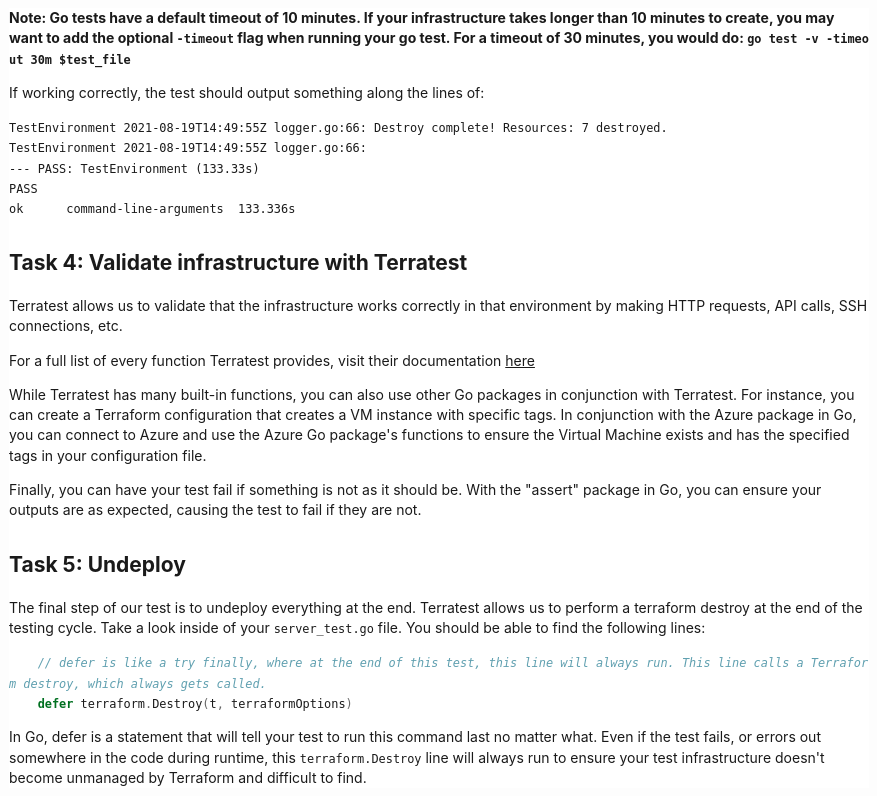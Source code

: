 **Note: Go tests have a default timeout of 10 minutes. If your infrastructure takes longer than 10 minutes to create, you may want to add the optional `-timeout` flag when running your go test. For a timeout of 30 minutes, you would do: `go test -v -timeout 30m $test_file`**

If working correctly, the test should output something along the lines of:

```
TestEnvironment 2021-08-19T14:49:55Z logger.go:66: Destroy complete! Resources: 7 destroyed.
TestEnvironment 2021-08-19T14:49:55Z logger.go:66: 
--- PASS: TestEnvironment (133.33s)
PASS
ok      command-line-arguments  133.336s
```

## Task 4: Validate infrastructure with Terratest

Terratest allows us to validate that the infrastructure works correctly in that environment by making HTTP requests, API calls, SSH connections, etc.

For a full list of every function Terratest provides, visit their documentation [here](https://pkg.go.dev/github.com/gruntwork-io/terratest)

While Terratest has many built-in functions, you can also use other Go packages in conjunction with Terratest. For instance, you can create a Terraform configuration that creates a VM instance with specific tags. In conjunction with the Azure package in Go, you can connect to Azure and use the Azure Go package's functions to ensure the Virtual Machine exists and has the specified tags in your configuration file.

Finally, you can have your test fail if something is not as it should be. With the "assert" package in Go, you can ensure your outputs are as expected, causing the test to fail if they are not.

## Task 5: Undeploy

The final step of our test is to undeploy everything at the end. Terratest allows us to perform a terraform destroy at the end of the testing cycle. Take a look inside of your `server_test.go` file. You should be able to find the following lines:

```go
	// defer is like a try finally, where at the end of this test, this line will always run. This line calls a Terraform destroy, which always gets called.
	defer terraform.Destroy(t, terraformOptions)
```

In Go, defer is a statement that will tell your test to run this command last no matter what. Even if the test fails, or errors out somewhere in the code during runtime, this `terraform.Destroy` line will always run to ensure your test infrastructure doesn't become unmanaged by Terraform and difficult to find.
